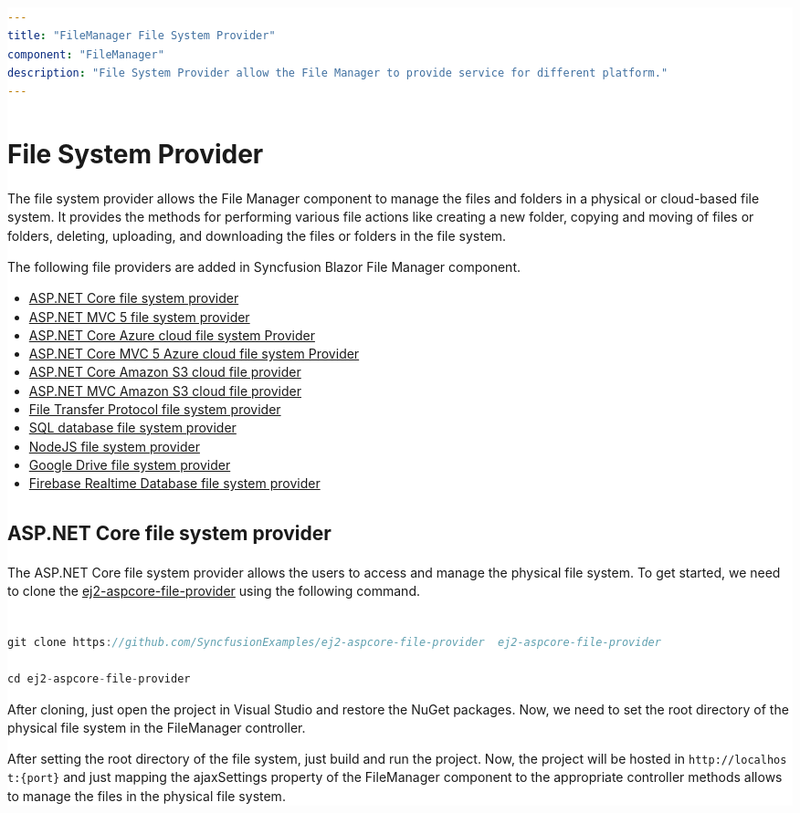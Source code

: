 ```yaml
---
title: "FileManager File System Provider"
component: "FileManager"
description: "File System Provider allow the File Manager to provide service for different platform."
---
```


# File System Provider

The file system provider allows the File Manager component to manage the files and folders in a physical or cloud-based file system. It provides the methods for performing various file actions like creating a new folder, copying and moving of files or folders, deleting, uploading, and downloading the files or folders in the file system.

The following file providers are added in Syncfusion Blazor File Manager component.

* [ASP.NET Core file system provider](#aspnet-core-file-system-provider)
* [ASP.NET MVC 5 file system provider](#aspnet-mvc-5-file-system-provider)
* [ASP.NET Core Azure cloud file system Provider](#aspnet-core-azure-cloud-file-system-provider)
* [ASP.NET Core MVC 5 Azure cloud file system Provider](#aspnet-mvc-5-azure-cloud-file-system-provider)
* [ASP.NET Core Amazon S3 cloud file provider](#aspnet-core-amazon-s3-cloud-file-provider)
* [ASP.NET MVC Amazon S3 cloud file provider](#aspnet-mvc-amazon-s3-cloud-file-provider)
* [File Transfer Protocol file system provider](#file-transfer-protocol-file-system-provider)
* [SQL database file system provider](#sql-database-server-file-system-provider)
* [NodeJS file system provider](#nodejs-file-system-provider)
* [Google Drive file system provider](#google-drive-file-system-provider)
* [Firebase Realtime Database file system provider](#firebase-realtime-database-file-system-provider)

## ASP.NET Core file system provider

The ASP.NET Core file system provider allows the users to access and manage the physical file system. To get started, we need to clone the [ej2-aspcore-file-provider](https://github.com/SyncfusionExamples/ej2-aspcore-file-provider) using the following command.

```csharp

git clone https://github.com/SyncfusionExamples/ej2-aspcore-file-provider  ej2-aspcore-file-provider

cd ej2-aspcore-file-provider

```

After cloning, just open the project in Visual Studio and restore the NuGet packages. Now, we need to set the root directory of the physical file system in the FileManager controller.

After setting the root directory of the file system, just build and run the project. Now, the project will be hosted in `http://localhost:{port}` and just mapping the ajaxSettings property of the FileManager component to the appropriate controller methods allows to manage the files in the physical file system.
